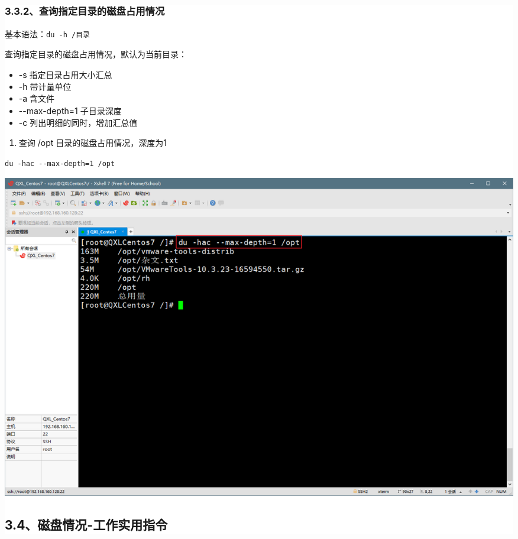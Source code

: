 

### 3.3.2、查询指定目录的磁盘占用情况

基本语法：`du -h /目录`

查询指定目录的磁盘占用情况，默认为当前目录：

- -s 指定目录占用大小汇总
- -h 带计量单位
- -a 含文件
- --max-depth=1 子目录深度
- -c 列出明细的同时，增加汇总值

1. 查询 /opt 目录的磁盘占用情况，深度为1

```
du -hac --max-depth=1 /opt
```

![](韩顺平Linux(三).assets/36.png)







## 3.4、磁盘情况-工作实用指令
